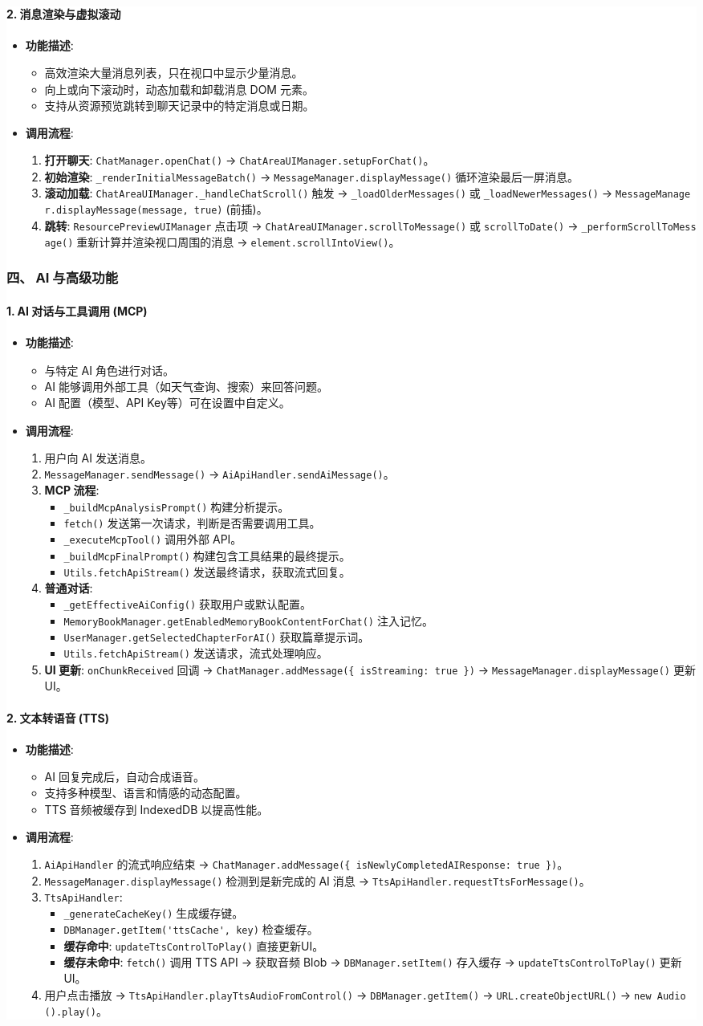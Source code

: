#### 2. 消息渲染与虚拟滚动

- **功能描述**:
    - 高效渲染大量消息列表，只在视口中显示少量消息。
    - 向上或向下滚动时，动态加载和卸载消息 DOM 元素。
    - 支持从资源预览跳转到聊天记录中的特定消息或日期。

- **调用流程**:
    1.  **打开聊天**: `ChatManager.openChat()` -> `ChatAreaUIManager.setupForChat()`。
    2.  **初始渲染**: `_renderInitialMessageBatch()` -> `MessageManager.displayMessage()` 循环渲染最后一屏消息。
    3.  **滚动加载**: `ChatAreaUIManager._handleChatScroll()` 触发 -> `_loadOlderMessages()` 或 `_loadNewerMessages()` -> `MessageManager.displayMessage(message, true)` (前插)。
    4.  **跳转**: `ResourcePreviewUIManager` 点击项 -> `ChatAreaUIManager.scrollToMessage()` 或 `scrollToDate()` -> `_performScrollToMessage()` 重新计算并渲染视口周围的消息 -> `element.scrollIntoView()`。

### 四、 AI 与高级功能

#### 1. AI 对话与工具调用 (MCP)

- **功能描述**:
    - 与特定 AI 角色进行对话。
    - AI 能够调用外部工具（如天气查询、搜索）来回答问题。
    - AI 配置（模型、API Key等）可在设置中自定义。

- **调用流程**:
    1.  用户向 AI 发送消息。
    2.  `MessageManager.sendMessage()` -> `AiApiHandler.sendAiMessage()`。
    3.  **MCP 流程**:
        - `_buildMcpAnalysisPrompt()` 构建分析提示。
        - `fetch()` 发送第一次请求，判断是否需要调用工具。
        - `_executeMcpTool()` 调用外部 API。
        - `_buildMcpFinalPrompt()` 构建包含工具结果的最终提示。
        - `Utils.fetchApiStream()` 发送最终请求，获取流式回复。
    4.  **普通对话**:
        - `_getEffectiveAiConfig()` 获取用户或默认配置。
        - `MemoryBookManager.getEnabledMemoryBookContentForChat()` 注入记忆。
        - `UserManager.getSelectedChapterForAI()` 获取篇章提示词。
        - `Utils.fetchApiStream()` 发送请求，流式处理响应。
    5.  **UI 更新**: `onChunkReceived` 回调 -> `ChatManager.addMessage({ isStreaming: true })` -> `MessageManager.displayMessage()` 更新UI。

#### 2. 文本转语音 (TTS)

- **功能描述**:
    - AI 回复完成后，自动合成语音。
    - 支持多种模型、语言和情感的动态配置。
    - TTS 音频被缓存到 IndexedDB 以提高性能。

- **调用流程**:
    1.  `AiApiHandler` 的流式响应结束 -> `ChatManager.addMessage({ isNewlyCompletedAIResponse: true })`。
    2.  `MessageManager.displayMessage()` 检测到是新完成的 AI 消息 -> `TtsApiHandler.requestTtsForMessage()`。
    3.  `TtsApiHandler`:
        - `_generateCacheKey()` 生成缓存键。
        - `DBManager.getItem('ttsCache', key)` 检查缓存。
        - **缓存命中**: `updateTtsControlToPlay()` 直接更新UI。
        - **缓存未命中**: `fetch()` 调用 TTS API -> 获取音频 Blob -> `DBManager.setItem()` 存入缓存 -> `updateTtsControlToPlay()` 更新UI。
    4.  用户点击播放 -> `TtsApiHandler.playTtsAudioFromControl()` -> `DBManager.getItem()` -> `URL.createObjectURL()` -> `new Audio().play()`。
